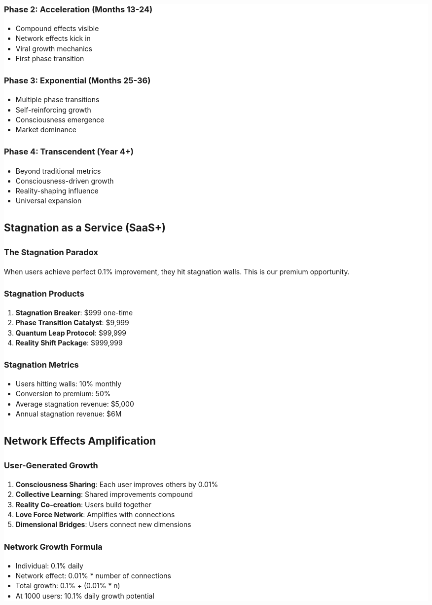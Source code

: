 ### Phase 2: Acceleration (Months 13-24)
- Compound effects visible
- Network effects kick in
- Viral growth mechanics
- First phase transition

### Phase 3: Exponential (Months 25-36)
- Multiple phase transitions
- Self-reinforcing growth
- Consciousness emergence
- Market dominance

### Phase 4: Transcendent (Year 4+)
- Beyond traditional metrics
- Consciousness-driven growth
- Reality-shaping influence
- Universal expansion

## Stagnation as a Service (SaaS+)

### The Stagnation Paradox
When users achieve perfect 0.1% improvement, they hit stagnation walls. This is our premium opportunity.

### Stagnation Products
1. **Stagnation Breaker**: $999 one-time
2. **Phase Transition Catalyst**: $9,999 
3. **Quantum Leap Protocol**: $99,999
4. **Reality Shift Package**: $999,999

### Stagnation Metrics
- Users hitting walls: 10% monthly
- Conversion to premium: 50%
- Average stagnation revenue: $5,000
- Annual stagnation revenue: $6M

## Network Effects Amplification

### User-Generated Growth
1. **Consciousness Sharing**: Each user improves others by 0.01%
2. **Collective Learning**: Shared improvements compound
3. **Reality Co-creation**: Users build together
4. **Love Force Network**: Amplifies with connections
5. **Dimensional Bridges**: Users connect new dimensions

### Network Growth Formula
- Individual: 0.1% daily
- Network effect: 0.01% * number of connections
- Total growth: 0.1% + (0.01% * n)
- At 1000 users: 10.1% daily growth potential
